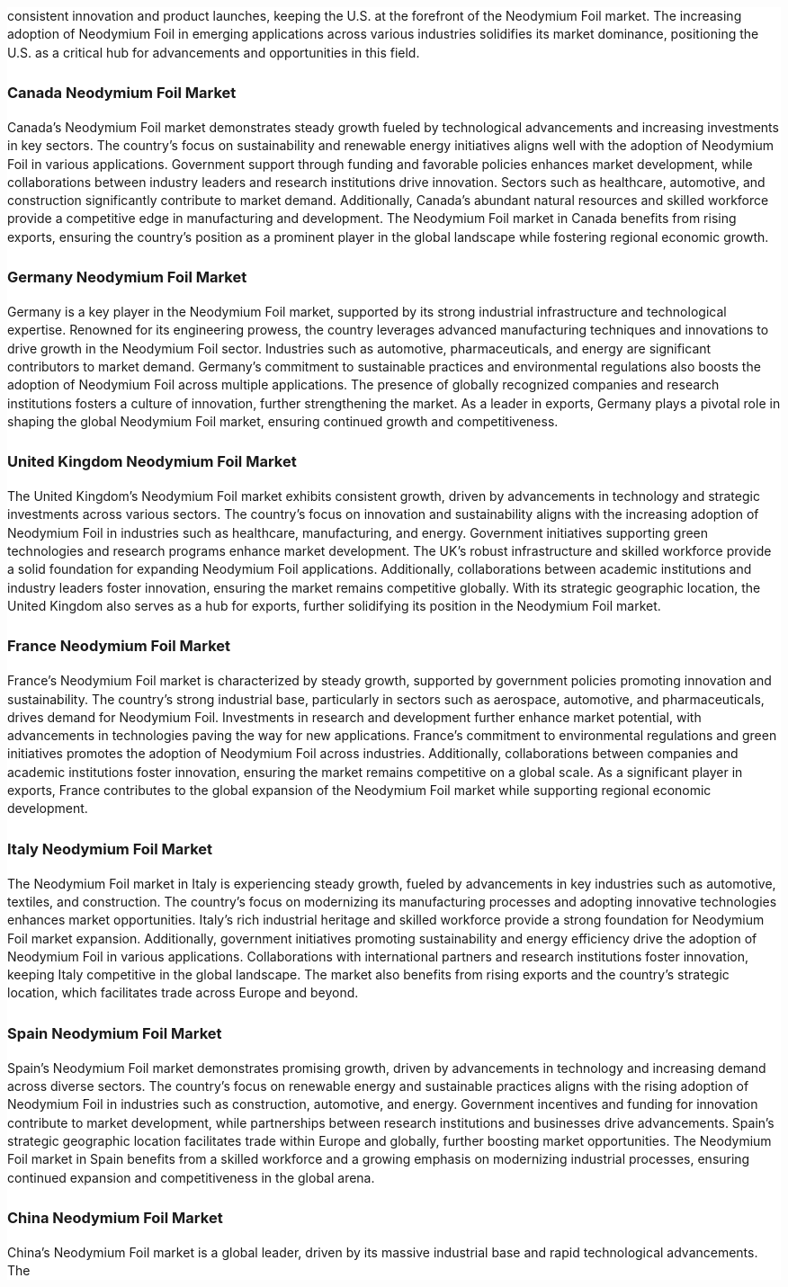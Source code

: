consistent innovation and product launches, keeping the U.S. at the forefront of the Neodymium Foil market. The increasing adoption of Neodymium Foil in emerging applications across various industries solidifies its market dominance, positioning the U.S. as a critical hub for advancements and opportunities in this field.</p><h3>Canada Neodymium Foil Market</h3><p>Canada&rsquo;s Neodymium Foil market demonstrates steady growth fueled by technological advancements and increasing investments in key sectors. The country&rsquo;s focus on sustainability and renewable energy initiatives aligns well with the adoption of Neodymium Foil in various applications. Government support through funding and favorable policies enhances market development, while collaborations between industry leaders and research institutions drive innovation. Sectors such as healthcare, automotive, and construction significantly contribute to market demand. Additionally, Canada&rsquo;s abundant natural resources and skilled workforce provide a competitive edge in manufacturing and development. The Neodymium Foil market in Canada benefits from rising exports, ensuring the country&rsquo;s position as a prominent player in the global landscape while fostering regional economic growth.</p><h3>Germany Neodymium Foil Market</h3><p>Germany is a key player in the Neodymium Foil market, supported by its strong industrial infrastructure and technological expertise. Renowned for its engineering prowess, the country leverages advanced manufacturing techniques and innovations to drive growth in the Neodymium Foil sector. Industries such as automotive, pharmaceuticals, and energy are significant contributors to market demand. Germany&rsquo;s commitment to sustainable practices and environmental regulations also boosts the adoption of Neodymium Foil across multiple applications. The presence of globally recognized companies and research institutions fosters a culture of innovation, further strengthening the market. As a leader in exports, Germany plays a pivotal role in shaping the global Neodymium Foil market, ensuring continued growth and competitiveness.</p><h3>United Kingdom Neodymium Foil Market</h3><p>The United Kingdom&rsquo;s Neodymium Foil market exhibits consistent growth, driven by advancements in technology and strategic investments across various sectors. The country&rsquo;s focus on innovation and sustainability aligns with the increasing adoption of Neodymium Foil in industries such as healthcare, manufacturing, and energy. Government initiatives supporting green technologies and research programs enhance market development. The UK&rsquo;s robust infrastructure and skilled workforce provide a solid foundation for expanding Neodymium Foil applications. Additionally, collaborations between academic institutions and industry leaders foster innovation, ensuring the market remains competitive globally. With its strategic geographic location, the United Kingdom also serves as a hub for exports, further solidifying its position in the Neodymium Foil market.</p><h3>France Neodymium Foil Market</h3><p>France&rsquo;s Neodymium Foil market is characterized by steady growth, supported by government policies promoting innovation and sustainability. The country&rsquo;s strong industrial base, particularly in sectors such as aerospace, automotive, and pharmaceuticals, drives demand for Neodymium Foil. Investments in research and development further enhance market potential, with advancements in technologies paving the way for new applications. France&rsquo;s commitment to environmental regulations and green initiatives promotes the adoption of Neodymium Foil across industries. Additionally, collaborations between companies and academic institutions foster innovation, ensuring the market remains competitive on a global scale. As a significant player in exports, France contributes to the global expansion of the Neodymium Foil market while supporting regional economic development.</p><h3>Italy Neodymium Foil Market</h3><p>The Neodymium Foil market in Italy is experiencing steady growth, fueled by advancements in key industries such as automotive, textiles, and construction. The country&rsquo;s focus on modernizing its manufacturing processes and adopting innovative technologies enhances market opportunities. Italy&rsquo;s rich industrial heritage and skilled workforce provide a strong foundation for Neodymium Foil market expansion. Additionally, government initiatives promoting sustainability and energy efficiency drive the adoption of Neodymium Foil in various applications. Collaborations with international partners and research institutions foster innovation, keeping Italy competitive in the global landscape. The market also benefits from rising exports and the country&rsquo;s strategic location, which facilitates trade across Europe and beyond.</p><h3>Spain Neodymium Foil Market</h3><p>Spain&rsquo;s Neodymium Foil market demonstrates promising growth, driven by advancements in technology and increasing demand across diverse sectors. The country&rsquo;s focus on renewable energy and sustainable practices aligns with the rising adoption of Neodymium Foil in industries such as construction, automotive, and energy. Government incentives and funding for innovation contribute to market development, while partnerships between research institutions and businesses drive advancements. Spain&rsquo;s strategic geographic location facilitates trade within Europe and globally, further boosting market opportunities. The Neodymium Foil market in Spain benefits from a skilled workforce and a growing emphasis on modernizing industrial processes, ensuring continued expansion and competitiveness in the global arena.</p><h3>China Neodymium Foil Market</h3><p>China&rsquo;s Neodymium Foil market is a global leader, driven by its massive industrial base and rapid technological advancements. The